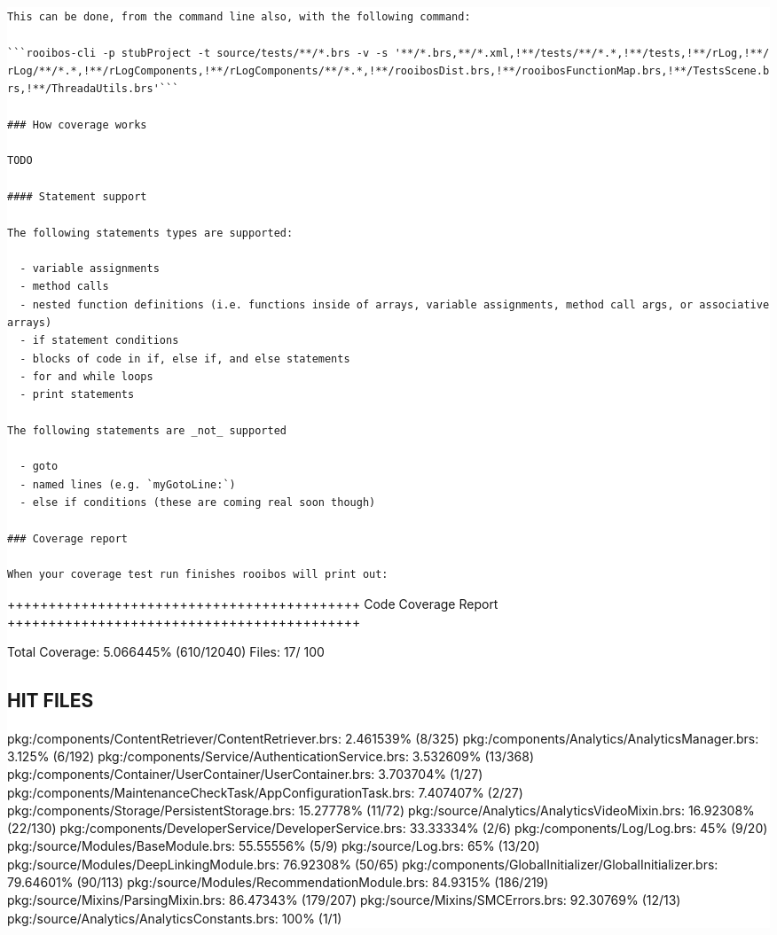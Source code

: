 ```
This can be done, from the command line also, with the following command:

```rooibos-cli -p stubProject -t source/tests/**/*.brs -v -s '**/*.brs,**/*.xml,!**/tests/**/*.*,!**/tests,!**/rLog,!**/rLog/**/*.*,!**/rLogComponents,!**/rLogComponents/**/*.*,!**/rooibosDist.brs,!**/rooibosFunctionMap.brs,!**/TestsScene.brs,!**/ThreadaUtils.brs'```

### How coverage works

TODO

#### Statement support

The following statements types are supported:

  - variable assignments
  - method calls
  - nested function definitions (i.e. functions inside of arrays, variable assignments, method call args, or associative arrays)
  - if statement conditions
  - blocks of code in if, else if, and else statements
  - for and while loops
  - print statements

The following statements are _not_ supported

  - goto
  - named lines (e.g. `myGotoLine:`)
  - else if conditions (these are coming real soon though)

### Coverage report

When your coverage test run finishes rooibos will print out:

```
+++++++++++++++++++++++++++++++++++++++++++
Code Coverage Report
+++++++++++++++++++++++++++++++++++++++++++

Total Coverage: 5.066445% (610/12040)
Files:  17/ 100

HIT FILES
---------
pkg:/components/ContentRetriever/ContentRetriever.brs: 2.461539% (8/325)
pkg:/components/Analytics/AnalyticsManager.brs: 3.125% (6/192)
pkg:/components/Service/AuthenticationService.brs: 3.532609% (13/368)
pkg:/components/Container/UserContainer/UserContainer.brs: 3.703704% (1/27)
pkg:/components/MaintenanceCheckTask/AppConfigurationTask.brs: 7.407407% (2/27)
pkg:/components/Storage/PersistentStorage.brs: 15.27778% (11/72)
pkg:/source/Analytics/AnalyticsVideoMixin.brs: 16.92308% (22/130)
pkg:/components/DeveloperService/DeveloperService.brs: 33.33334% (2/6)
pkg:/components/Log/Log.brs: 45% (9/20)
pkg:/source/Modules/BaseModule.brs: 55.55556% (5/9)
pkg:/source/Log.brs: 65% (13/20)
pkg:/source/Modules/DeepLinkingModule.brs: 76.92308% (50/65)
pkg:/components/GlobalInitializer/GlobalInitializer.brs: 79.64601% (90/113)
pkg:/source/Modules/RecommendationModule.brs: 84.9315% (186/219)
pkg:/source/Mixins/ParsingMixin.brs: 86.47343% (179/207)
pkg:/source/Mixins/SMCErrors.brs: 92.30769% (12/13)
pkg:/source/Analytics/AnalyticsConstants.brs: 100% (1/1)
